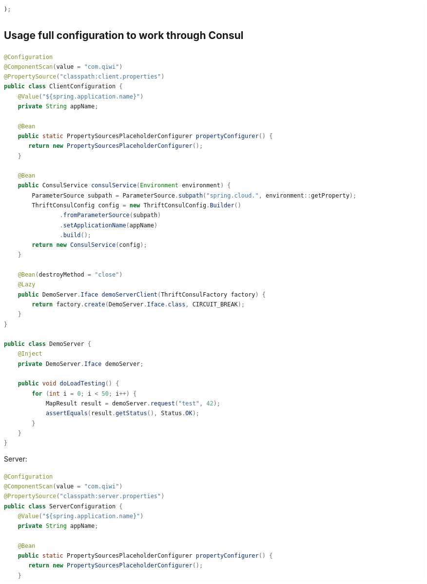 ```java
);
```

## Usage full configuration to work through Consul


```java
@Configuration
@ComponentScan(value = "com.qiwi")
@PropertySource("classpath:client.properties")
public class ClientConfiguration {
    @Value("${spring.application.name}")
    private String appName;

    @Bean
    public static PropertySourcesPlaceholderConfigurer propertyConfigurer() {
       return new PropertySourcesPlaceholderConfigurer();
    }

    @Bean
    public ConsulService consulService(Environment environment) {
        ParameterSource subpath = ParameterSource.subpath("spring.cloud.", environment::getProperty);
        ThriftConsulConfig config = new ThriftConsulConfig.Builder()
                .fromParameterSource(subpath)
                .setApplicationName(appName)
                .build();
        return new ConsulService(config);
    }

    @Bean(destroyMethod = "close")
    @Lazy
    public DemoServer.Iface demoServerClient(ThriftConsulFactory factory) {
        return factory.create(DemoServer.Iface.class, CIRCUIT_BREAK);
    }
}

public class DemoServer {
    @Inject
    private DemoServer.Iface demoServer;

    public void doLoadTesting() {
        for (int i = 0; i < 50; i++) {
            MapResult result = demoServer.request("test", 42);
            assertEquals(result.getStatus(), Status.OK);
        }
    }
}
```


Server:
```java
@Configuration
@ComponentScan(value = "com.qiwi")
@PropertySource("classpath:server.properties")
public class ServerConfiguration {
    @Value("${spring.application.name}")
    private String appName;

    @Bean
    public static PropertySourcesPlaceholderConfigurer propertyConfigurer() {
       return new PropertySourcesPlaceholderConfigurer();
    }

```